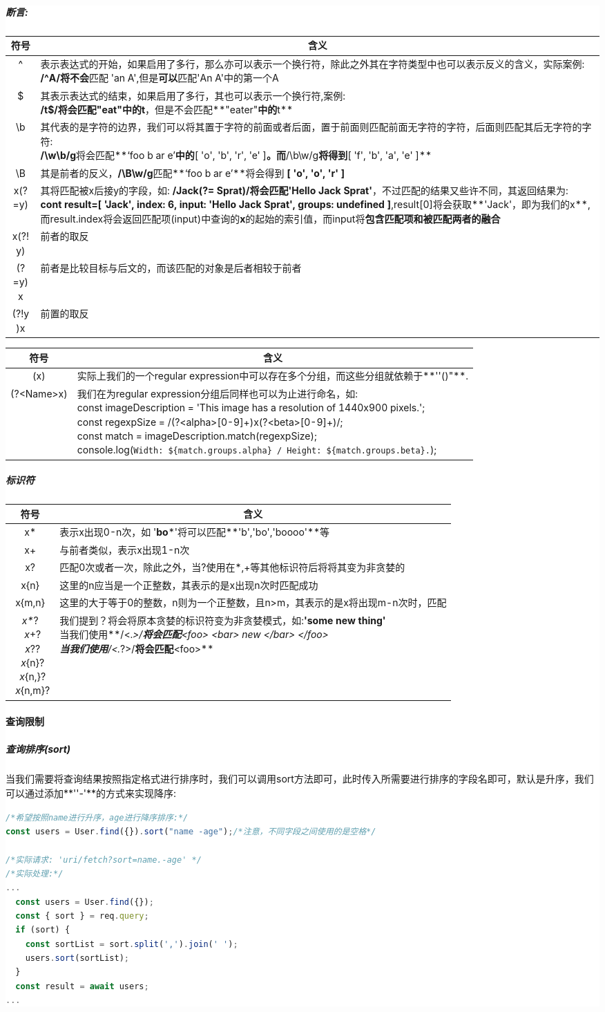 ##### 断言:

|  符号  | 含义                                                         |
| :----: | ------------------------------------------------------------ |
|   ^    | 表示表达式的开始，如果启用了多行，那么亦可以表示一个换行符，除此之外其在字符类型中也可以表示反义的含义，实际案例:<br/>**/^A/**将**不会**匹配 'an A',但是**可以**匹配'An A'中的第一个A |
|   $    | 其表示表达式的结束，如果启用了多行，其也可以表示一个换行符,案例:<br/>**/t$/**将会匹配**"eat"**中的**t**，但是不会匹配**"eater"**中的**t** |
|   \b   | 其代表的是字符的边界，我们可以将其置于字符的前面或者后面，置于前面则匹配前面无字符的字符，后面则匹配其后无字符的字符:<br/>**/\w\b/g**将会匹配**‘foo b ar e’**中的**[ 'o', 'b', 'r', 'e' ]**。而**/\b\w/g**将得到**[ 'f', 'b', 'a', 'e' ]** |
|   \B   | 其是前者的反义，**/\B\w/g**匹配**‘foo b ar e’**将会得到 **[ 'o', 'o', 'r' ]** |
| x(?=y) | 其将匹配被x后接y的字段，如:  **/Jack(?= Sprat)/**将会匹配**'Hello Jack Sprat'**，不过匹配的结果又些许不同，其返回结果为:<br/>**cont result=[ 'Jack', index: 6, input: 'Hello Jack Sprat', groups: undefined ]**,result[0]将会获取**'Jack'，即为我们的x**,而result.index将会返回匹配项(input)中查询的**x**的起始的索引值，而input将**包含匹配项和被匹配两者的融合** |
| x(?!y) | 前者的取反                                                   |
| (?=y)x | 前者是比较目标与后文的，而该匹配的对象是后者相较于前者       |
| (?!y)x | 前置的取反                                                   |

|    符号     | 含义                                                         |
| :---------: | ------------------------------------------------------------ |
|     (x)     | 实际上我们的一个regular expression中可以存在多个分组，而这些分组就依赖于**''()"**. |
| (?\<Name>x) | 我们在为regular expression分组后同样也可以为止进行命名，如:<br/>const imageDescription = 'This image has a resolution of 1440x900 pixels.';<br/>const regexpSize = /(?\<alpha>[0-9]+)x(?\<beta>[0-9]+)/;<br/>const match = imageDescription.match(regexpSize);<br/>console.log(`Width: ${match.groups.alpha} / Height: ${match.groups.beta}.`); |

##### 标识符

|                             符号                             | 含义                                                         |
| :----------------------------------------------------------: | ------------------------------------------------------------ |
|                              x*                              | 表示x出现0-n次，如 '**bo***'将可以匹配**'b','bo','boooo'**等 |
|                              x+                              | 与前者类似，表示x出现1-n次                                   |
|                              x?                              | 匹配0次或者一次，除此之外，当?使用在*,+等其他标识符后将将其变为非贪婪的 |
|                             x{n}                             | 这里的n应当是一个正整数，其表示的是x出现n次时匹配成功        |
|                            x{m,n}                            | 这里的大于等于0的整数，n则为一个正整数，且n>m，其表示的是x将出现m-n次时，匹配 |
| *x\**?<br/>` `*x*+?<br/>` `*x*??<br/>` `*x*{n}?<br/>` `*x*{n,}?<br/>` `*x*{n,m}?<br/> | 我们提到？将会将原本贪婪的标识符变为非贪婪模式，如:**'some <foo> <bar> new </bar> </foo> thing'**<br/>当我们使用**/<.*>/**将会匹配**\<foo> \<bar> new \</bar> \</foo>**<br/>当我们使用**/<.*?>/**将会匹配**\<foo>** |

#### 查询限制 

##### 查询排序(sort)

当我们需要将查询结果按照指定格式进行排序时，我们可以调用sort方法即可，此时传入所需要进行排序的字段名即可，默认是升序，我们可以通过添加**''-'**的方式来实现降序:

```javascript
/*希望按照name进行升序，age进行降序排序:*/
const users = User.find({}).sort("name -age");/*注意，不同字段之间使用的是空格*/

/*实际请求: 'uri/fetch?sort=name.-age' */
/*实际处理:*/
...
  const users = User.find({});
  const { sort } = req.query;
  if (sort) {
    const sortList = sort.split(',').join(' ');
    users.sort(sortList);
  }
  const result = await users;
...
```
